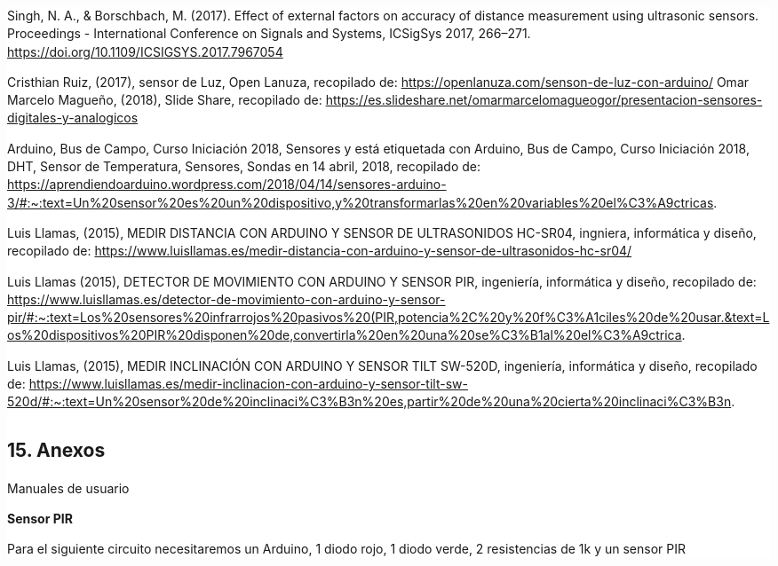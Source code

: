 Singh, N. A., & Borschbach, M. (2017). Effect of external factors on accuracy of distance measurement using ultrasonic sensors. Proceedings - International Conference on Signals and Systems, ICSigSys 2017, 266–271. https://doi.org/10.1109/ICSIGSYS.2017.7967054

Cristhian Ruiz, (2017), sensor de Luz, Open Lanuza, recopilado de: https://openlanuza.com/senson-de-luz-con-arduino/
Omar Marcelo Magueño, (2018), Slide Share, recopilado de: https://es.slideshare.net/omarmarcelomagueogor/presentacion-sensores-digitales-y-analogicos

Arduino, Bus de Campo, Curso Iniciación 2018, Sensores y está etiquetada con Arduino, Bus de Campo, Curso Iniciación 2018, DHT, Sensor de Temperatura, Sensores, Sondas en 14 abril, 2018, recopilado de:  https://aprendiendoarduino.wordpress.com/2018/04/14/sensores-arduino-3/#:~:text=Un%20sensor%20es%20un%20dispositivo,y%20transformarlas%20en%20variables%20el%C3%A9ctricas.

Luis Llamas, (2015), MEDIR DISTANCIA CON ARDUINO Y SENSOR DE ULTRASONIDOS HC-SR04, ingniera, informática y diseño, recopilado de: https://www.luisllamas.es/medir-distancia-con-arduino-y-sensor-de-ultrasonidos-hc-sr04/

Luis Llamas (2015), DETECTOR DE MOVIMIENTO CON ARDUINO Y SENSOR PIR, ingeniería, informática y diseño, recopilado de: https://www.luisllamas.es/detector-de-movimiento-con-arduino-y-sensor-pir/#:~:text=Los%20sensores%20infrarrojos%20pasivos%20(PIR,potencia%2C%20y%20f%C3%A1ciles%20de%20usar.&text=Los%20dispositivos%20PIR%20disponen%20de,convertirla%20en%20una%20se%C3%B1al%20el%C3%A9ctrica.

Luis Llamas, (2015), MEDIR INCLINACIÓN CON ARDUINO Y SENSOR TILT SW-520D, ingeniería, informática y diseño, recopilado de: https://www.luisllamas.es/medir-inclinacion-con-arduino-y-sensor-tilt-sw-520d/#:~:text=Un%20sensor%20de%20inclinaci%C3%B3n%20es,partir%20de%20una%20cierta%20inclinaci%C3%B3n.

## 15. Anexos
Manuales de usuario

**Sensor PIR**

Para el siguiente circuito necesitaremos un Arduino, 1 diodo rojo, 1 diodo verde, 2 resistencias de 1k y un sensor PIR
